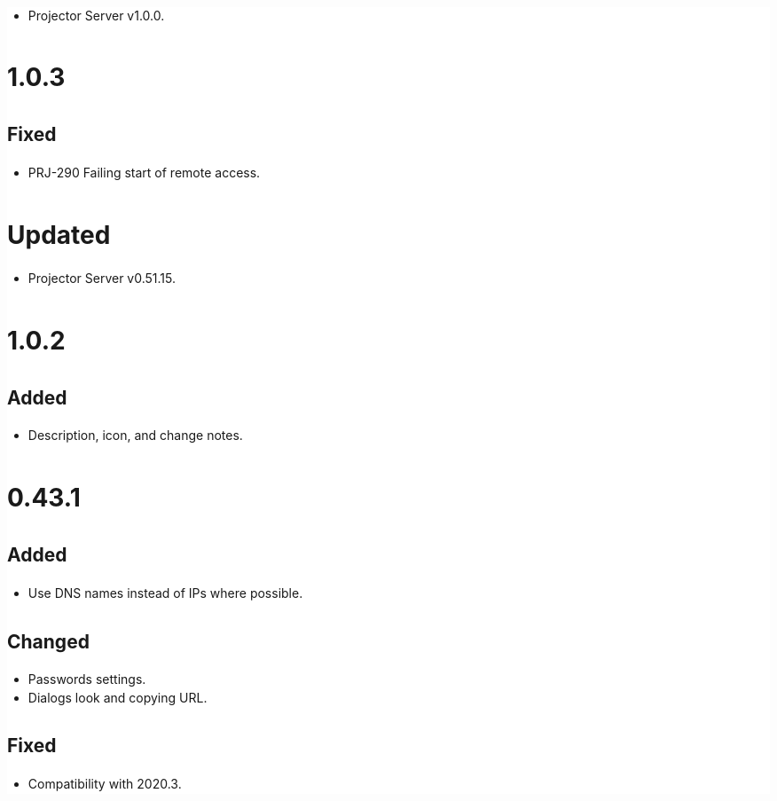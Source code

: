 - Projector Server v1.0.0.

# 1.0.3

## Fixed

- PRJ-290 Failing start of remote access.

# Updated

- Projector Server v0.51.15.

# 1.0.2

## Added

- Description, icon, and change notes.

# 0.43.1

## Added

- Use DNS names instead of IPs where possible.

## Changed

- Passwords settings.
- Dialogs look and copying URL.

## Fixed
- Compatibility with 2020.3.
